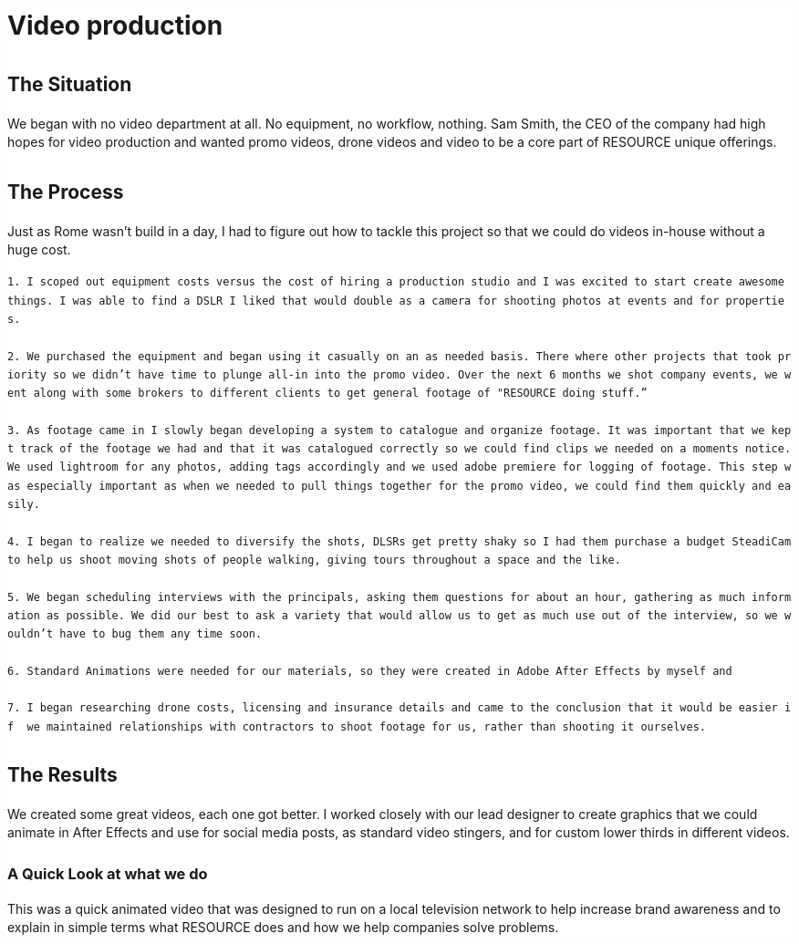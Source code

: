 # Video production

## The Situation
We began with no video department at all. No equipment, no workflow, nothing. Sam Smith, the CEO of the company had high hopes for video production and wanted promo videos, drone videos and video to be a core part of RESOURCE unique offerings.

## The Process
Just as Rome wasn’t build in a day, I had to figure out how to tackle this project so that we could do videos in-house without a huge cost. 

    1. I scoped out equipment costs versus the cost of hiring a production studio and I was excited to start create awesome things. I was able to find a DSLR I liked that would double as a camera for shooting photos at events and for properties.
    
    2. We purchased the equipment and began using it casually on an as needed basis. There where other projects that took priority so we didn’t have time to plunge all-in into the promo video. Over the next 6 months we shot company events, we went along with some brokers to different clients to get general footage of "RESOURCE doing stuff.”
    
    3. As footage came in I slowly began developing a system to catalogue and organize footage. It was important that we kept track of the footage we had and that it was catalogued correctly so we could find clips we needed on a moments notice. We used lightroom for any photos, adding tags accordingly and we used adobe premiere for logging of footage. This step was especially important as when we needed to pull things together for the promo video, we could find them quickly and easily.
    
    4. I began to realize we needed to diversify the shots, DLSRs get pretty shaky so I had them purchase a budget SteadiCam to help us shoot moving shots of people walking, giving tours throughout a space and the like.
   
    5. We began scheduling interviews with the principals, asking them questions for about an hour, gathering as much information as possible. We did our best to ask a variety that would allow us to get as much use out of the interview, so we wouldn’t have to bug them any time soon.
    
    6. Standard Animations were needed for our materials, so they were created in Adobe After Effects by myself and
    
    7. I began researching drone costs, licensing and insurance details and came to the conclusion that it would be easier if  we maintained relationships with contractors to shoot footage for us, rather than shooting it ourselves.

## The Results
We created some great videos, each one got better. I worked closely with our lead designer to create graphics that we could animate in After Effects and use for social media posts, as standard video stingers, and for custom lower thirds in different videos.

### A Quick Look at what we do
This was a quick animated video that was designed to run on a local television network to help increase brand awareness and to explain in simple terms what RESOURCE does and how we help companies solve problems.
